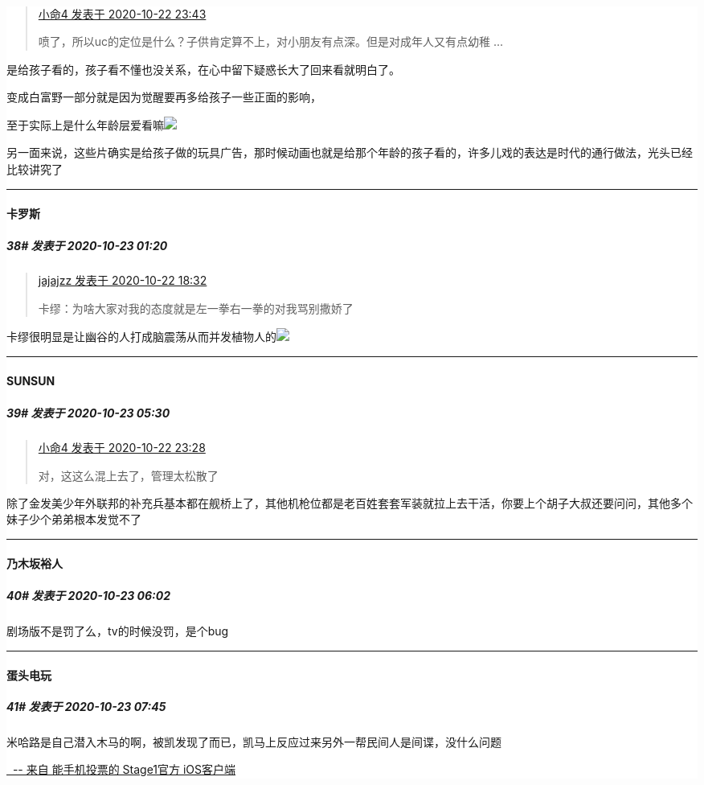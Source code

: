 
<blockquote><a href="httphttps://bbs.saraba1st.com/2b/forum.php?mod=redirect&amp;goto=findpost&amp;pid=49134315&amp;ptid=1966465" target="_blank">小命4 发表于 2020-10-22 23:43</a>

喷了，所以uc的定位是什么？子供肯定算不上，对小朋友有点深。但是对成年人又有点幼稚 ...</blockquote>
是给孩子看的，孩子看不懂也没关系，在心中留下疑惑长大了回来看就明白了。

变成白富野一部分就是因为觉醒要再多给孩子一些正面的影响，

至于实际上是什么年龄层爱看嘛<img src="https://static.saraba1st.com/image/smiley/face2017/005.png" referrerpolicy="no-referrer">

另一面来说，这些片确实是给孩子做的玩具广告，那时候动画也就是给那个年龄的孩子看的，许多儿戏的表达是时代的通行做法，光头已经比较讲究了


-----

####  卡罗斯  
##### 38#       发表于 2020-10-23 01:20


<blockquote><a href="httphttps://bbs.saraba1st.com/2b/forum.php?mod=redirect&amp;goto=findpost&amp;pid=49130657&amp;ptid=1966465" target="_blank">jajajzz 发表于 2020-10-22 18:32</a>

卡缪：为啥大家对我的态度就是左一拳右一拳的对我骂别撒娇了</blockquote>
卡缪很明显是让幽谷的人打成脑震荡从而并发植物人的<img src="https://static.saraba1st.com/image/smiley/face2017/067.png" referrerpolicy="no-referrer">


-----

####  SUNSUN  
##### 39#       发表于 2020-10-23 05:30


<blockquote><a href="httphttps://bbs.saraba1st.com/2b/forum.php?mod=redirect&amp;goto=findpost&amp;pid=49134129&amp;ptid=1966465" target="_blank">小命4 发表于 2020-10-22 23:28</a>

对，这这么混上去了，管理太松散了</blockquote>
除了金发美少年外联邦的补充兵基本都在舰桥上了，其他机枪位都是老百姓套套军装就拉上去干活，你要上个胡子大叔还要问问，其他多个妹子少个弟弟根本发觉不了


-----

####  乃木坂裕人  
##### 40#       发表于 2020-10-23 06:02


剧场版不是罚了么，tv的时候没罚，是个bug


-----

####  蛋头电玩  
##### 41#       发表于 2020-10-23 07:45


米哈路是自己潜入木马的啊，被凯发现了而已，凯马上反应过来另外一帮民间人是间谍，没什么问题

[  -- 来自 能手机投票的 Stage1官方 iOS客户端](https://itunes.apple.com/fi/app/saraba1st/id1221237470?mt=8)
